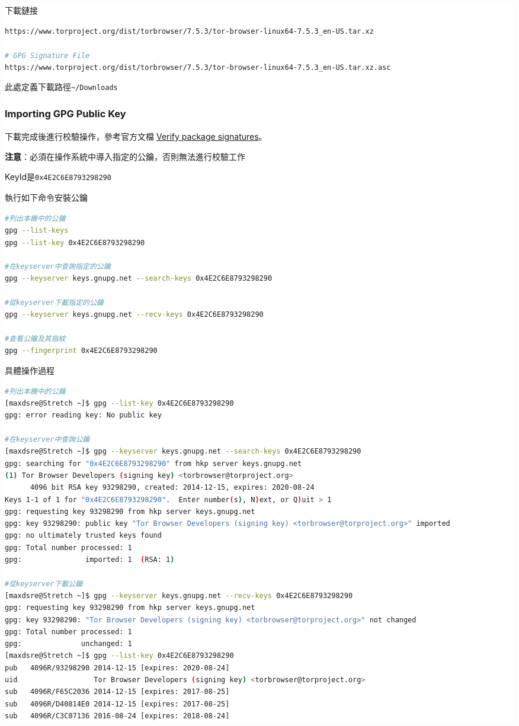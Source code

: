 下載鏈接

```bash
https://www.torproject.org/dist/torbrowser/7.5.3/tor-browser-linux64-7.5.3_en-US.tar.xz

# GPG Signature File
https://www.torproject.org/dist/torbrowser/7.5.3/tor-browser-linux64-7.5.3_en-US.tar.xz.asc
```

此處定義下載路徑`~/Downloads`

### Importing GPG Public Key
下載完成後進行校驗操作，參考官方文檔 [Verify package signatures](https://www.torproject.org/docs/verifying-signatures.html.en 'How to verify signatures for packages')。

**注意**：必須在操作系統中導入指定的公鑰，否則無法進行校驗工作

KeyId是`0x4E2C6E8793298290`

執行如下命令安裝公鑰
```bash
#列出本機中的公鑰
gpg --list-keys
gpg --list-key 0x4E2C6E8793298290

#在keyserver中查詢指定的公鑰
gpg --keyserver keys.gnupg.net --search-keys 0x4E2C6E8793298290

#從keyserver下載指定的公鑰
gpg --keyserver keys.gnupg.net --recv-keys 0x4E2C6E8793298290

#查看公鑰及其指紋
gpg --fingerprint 0x4E2C6E8793298290
```

具體操作過程
```bash
#列出本機中的公鑰
[maxdsre@Stretch ~]$ gpg --list-key 0x4E2C6E8793298290
gpg: error reading key: No public key

#在keyserver中查詢公鑰
[maxdsre@Stretch ~]$ gpg --keyserver keys.gnupg.net --search-keys 0x4E2C6E8793298290
gpg: searching for "0x4E2C6E8793298290" from hkp server keys.gnupg.net
(1)	Tor Browser Developers (signing key) <torbrowser@torproject.org>
	  4096 bit RSA key 93298290, created: 2014-12-15, expires: 2020-08-24
Keys 1-1 of 1 for "0x4E2C6E8793298290".  Enter number(s), N)ext, or Q)uit > 1
gpg: requesting key 93298290 from hkp server keys.gnupg.net
gpg: key 93298290: public key "Tor Browser Developers (signing key) <torbrowser@torproject.org>" imported
gpg: no ultimately trusted keys found
gpg: Total number processed: 1
gpg:               imported: 1  (RSA: 1)

#從keyserver下載公鑰
[maxdsre@Stretch ~]$ gpg --keyserver keys.gnupg.net --recv-keys 0x4E2C6E8793298290
gpg: requesting key 93298290 from hkp server keys.gnupg.net
gpg: key 93298290: "Tor Browser Developers (signing key) <torbrowser@torproject.org>" not changed
gpg: Total number processed: 1
gpg:              unchanged: 1
[maxdsre@Stretch ~]$ gpg --list-key 0x4E2C6E8793298290
pub   4096R/93298290 2014-12-15 [expires: 2020-08-24]
uid                  Tor Browser Developers (signing key) <torbrowser@torproject.org>
sub   4096R/F65C2036 2014-12-15 [expires: 2017-08-25]
sub   4096R/D40814E0 2014-12-15 [expires: 2017-08-25]
sub   4096R/C3C07136 2016-08-24 [expires: 2018-08-24]

```

[gnome]: https://www.gnome.org
[torbrowser]: https://www.torproject.org/projects/torbrowser.html.en